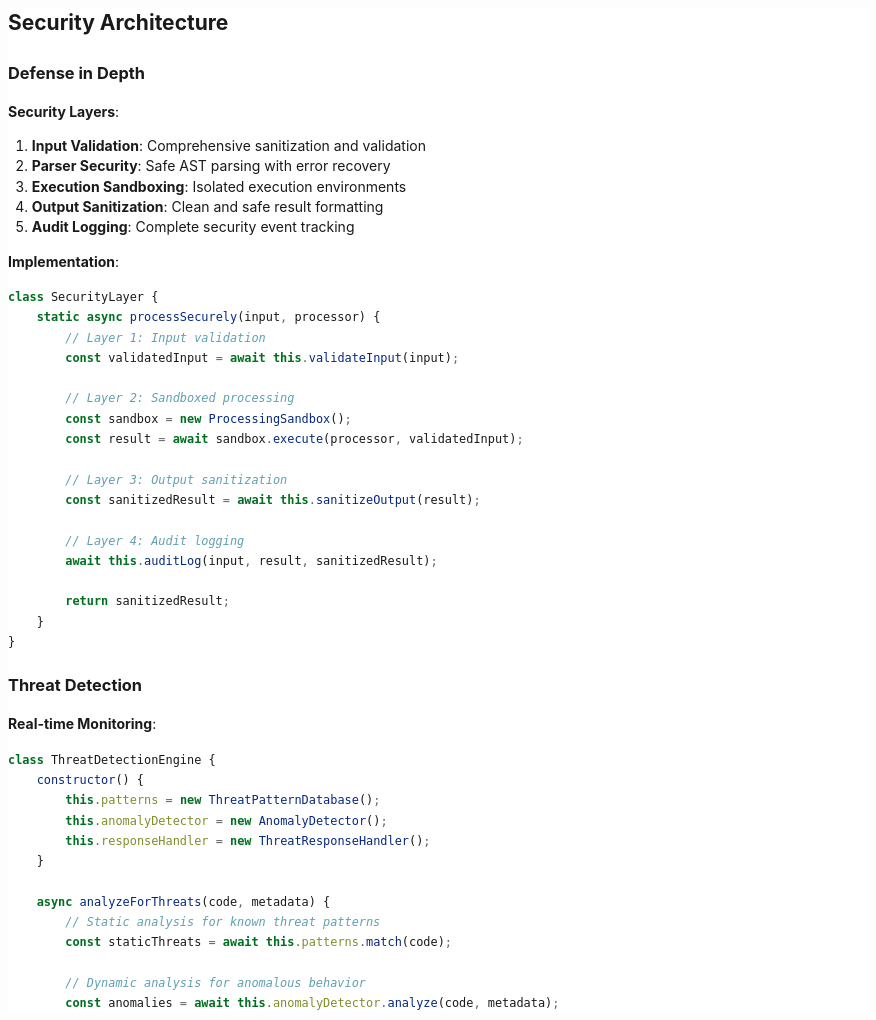 ## Security Architecture

### Defense in Depth

**Security Layers**:
1. **Input Validation**: Comprehensive sanitization and validation
2. **Parser Security**: Safe AST parsing with error recovery
3. **Execution Sandboxing**: Isolated execution environments
4. **Output Sanitization**: Clean and safe result formatting
5. **Audit Logging**: Complete security event tracking

**Implementation**:
```javascript
class SecurityLayer {
    static async processSecurely(input, processor) {
        // Layer 1: Input validation
        const validatedInput = await this.validateInput(input);
        
        // Layer 2: Sandboxed processing
        const sandbox = new ProcessingSandbox();
        const result = await sandbox.execute(processor, validatedInput);
        
        // Layer 3: Output sanitization
        const sanitizedResult = await this.sanitizeOutput(result);
        
        // Layer 4: Audit logging
        await this.auditLog(input, result, sanitizedResult);
        
        return sanitizedResult;
    }
}
```

### Threat Detection

**Real-time Monitoring**:
```javascript
class ThreatDetectionEngine {
    constructor() {
        this.patterns = new ThreatPatternDatabase();
        this.anomalyDetector = new AnomalyDetector();
        this.responseHandler = new ThreatResponseHandler();
    }
    
    async analyzeForThreats(code, metadata) {
        // Static analysis for known threat patterns
        const staticThreats = await this.patterns.match(code);
        
        // Dynamic analysis for anomalous behavior
        const anomalies = await this.anomalyDetector.analyze(code, metadata);
```
